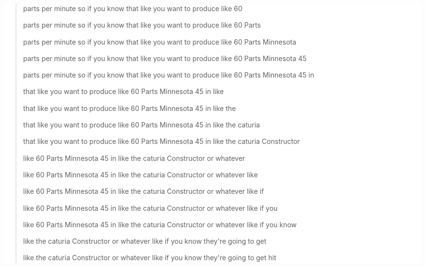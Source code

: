 >
> parts per minute so if you know
that like you want to produce
like 60
>
> parts per minute so if you know
that like you want to produce
like 60 Parts
>
> parts per minute so if you know
that like you want to produce
like 60 Parts Minnesota
>
> parts per minute so if you know
that like you want to produce
like 60 Parts Minnesota 45
>
> parts per minute so if you know
that like you want to produce
like 60 Parts Minnesota 45 in
>
> that like you want to produce
like 60 Parts Minnesota 45 in
like
>
> that like you want to produce
like 60 Parts Minnesota 45 in
like the
>
> that like you want to produce
like 60 Parts Minnesota 45 in
like the caturia
>
> that like you want to produce
like 60 Parts Minnesota 45 in
like the caturia Constructor
>
> like 60 Parts Minnesota 45 in
like the caturia Constructor or
whatever
>
> like 60 Parts Minnesota 45 in
like the caturia Constructor or
whatever like
>
> like 60 Parts Minnesota 45 in
like the caturia Constructor or
whatever like if
>
> like 60 Parts Minnesota 45 in
like the caturia Constructor or
whatever like if you
>
> like 60 Parts Minnesota 45 in
like the caturia Constructor or
whatever like if you know
>
> like the caturia Constructor or
whatever like if you know
they're going to get
>
> like the caturia Constructor or
whatever like if you know
they're going to get hit